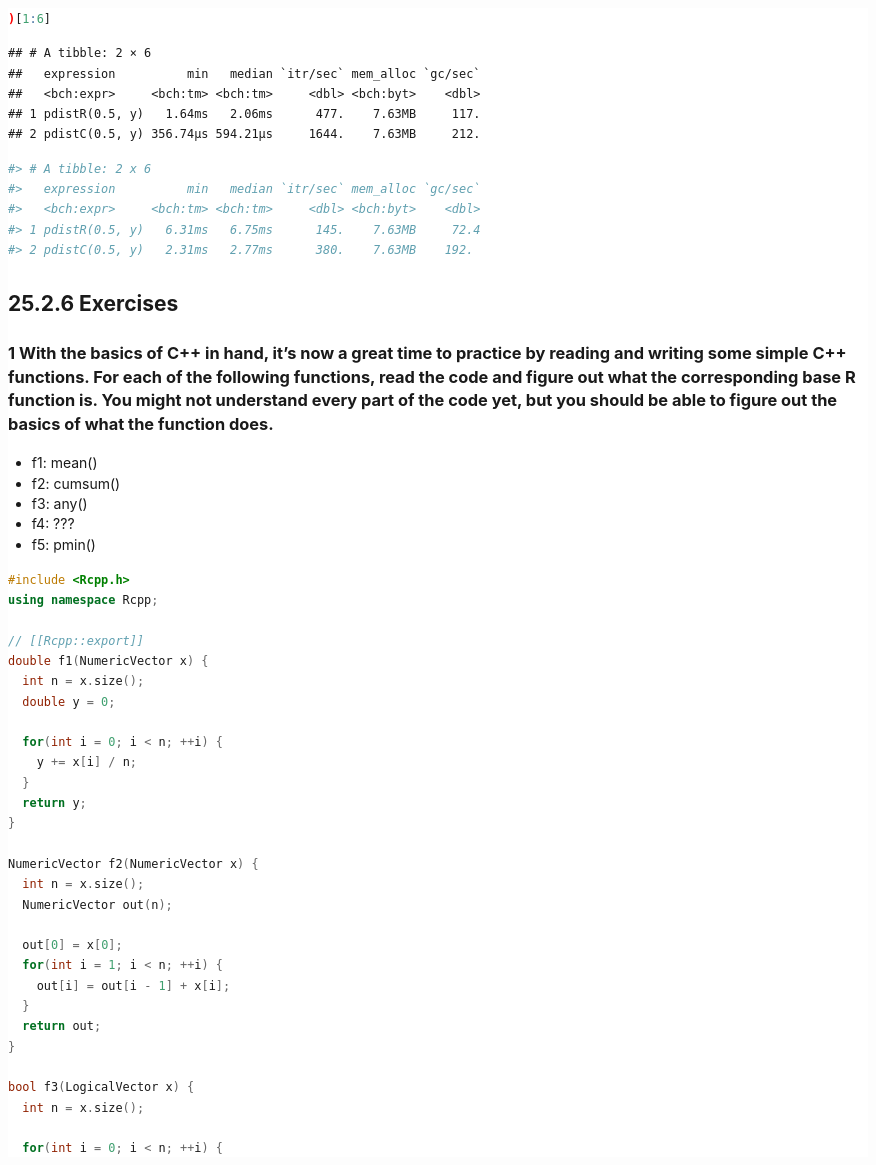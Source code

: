 ```r
)[1:6]
```

```
## # A tibble: 2 × 6
##   expression          min   median `itr/sec` mem_alloc `gc/sec`
##   <bch:expr>     <bch:tm> <bch:tm>     <dbl> <bch:byt>    <dbl>
## 1 pdistR(0.5, y)   1.64ms   2.06ms      477.    7.63MB     117.
## 2 pdistC(0.5, y) 356.74µs 594.21µs     1644.    7.63MB     212.
```

```r
#> # A tibble: 2 x 6
#>   expression          min   median `itr/sec` mem_alloc `gc/sec`
#>   <bch:expr>     <bch:tm> <bch:tm>     <dbl> <bch:byt>    <dbl>
#> 1 pdistR(0.5, y)   6.31ms   6.75ms      145.    7.63MB     72.4
#> 2 pdistC(0.5, y)   2.31ms   2.77ms      380.    7.63MB    192.
```

## 25.2.6 Exercises
### 1 With the basics of C++ in hand, it’s now a great time to practice by reading and writing some simple C++ functions. For each of the following functions, read the code and figure out what the corresponding base R function is. You might not understand every part of the code yet, but you should be able to figure out the basics of what the function does.

* f1: mean()
* f2: cumsum()
* f3: any()
* f4: ???
* f5: pmin()




```cpp
#include <Rcpp.h>
using namespace Rcpp;

// [[Rcpp::export]]
double f1(NumericVector x) {
  int n = x.size();
  double y = 0;
  
  for(int i = 0; i < n; ++i) {
    y += x[i] / n;
  }
  return y;
}

NumericVector f2(NumericVector x) {
  int n = x.size();
  NumericVector out(n);
  
  out[0] = x[0];
  for(int i = 1; i < n; ++i) {
    out[i] = out[i - 1] + x[i];
  }
  return out;
}

bool f3(LogicalVector x) {
  int n = x.size();
  
  for(int i = 0; i < n; ++i) {
```